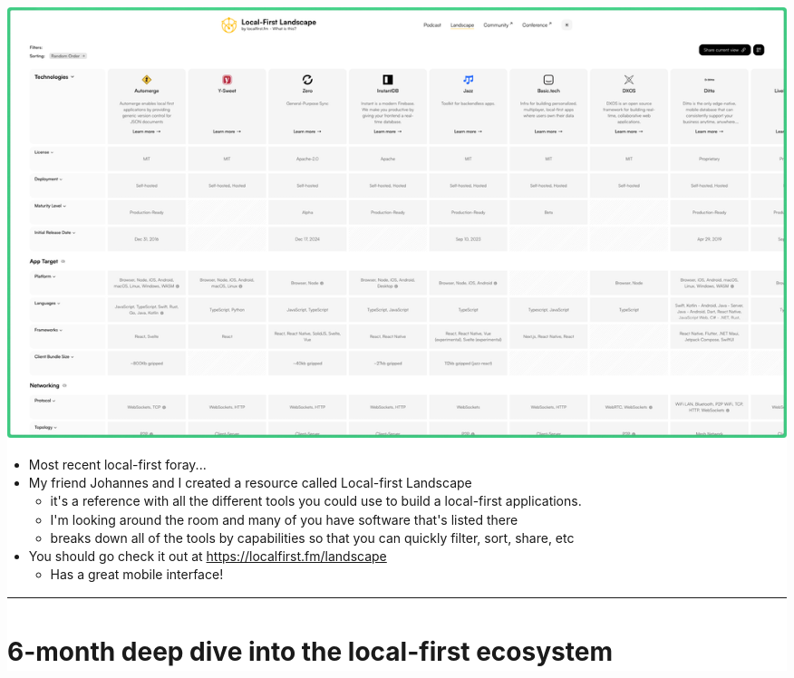 ![local-first landscape screenshot](images/local-first-landscape.png)


- Most recent local-first foray...
- My friend Johannes and I created a resource called Local-first Landscape
    - it's a reference with all the different tools you could use to build a local-first applications.
    - I'm looking around the room and many of you have software that's listed there
    - breaks down all of the tools by capabilities so that you can quickly filter, sort, share, etc
- You should go check it out at https://localfirst.fm/landscape
    - Has a great mobile interface!

---
# 6-month deep dive into the local-first ecosystem